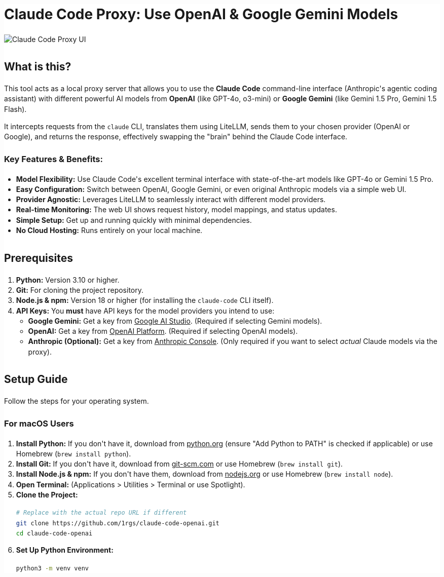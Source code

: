 # Claude Code Proxy: Use OpenAI & Google Gemini Models

![Claude Code Proxy UI](https://github.com/user-attachments/assets/afa0074c-6f43-4c34-87e2-d0d3bd3ad2af)

## What is this?

This tool acts as a local proxy server that allows you to use the **Claude Code** command-line interface (Anthropic's agentic coding assistant) with different powerful AI models from **OpenAI** (like GPT-4o, o3-mini) or **Google Gemini** (like Gemini 1.5 Pro, Gemini 1.5 Flash).

It intercepts requests from the `claude` CLI, translates them using LiteLLM, sends them to your chosen provider (OpenAI or Google), and returns the response, effectively swapping the "brain" behind the Claude Code interface.

### Key Features & Benefits:

*   **Model Flexibility:** Use Claude Code's excellent terminal interface with state-of-the-art models like GPT-4o or Gemini 1.5 Pro.
*   **Easy Configuration:** Switch between OpenAI, Google Gemini, or even original Anthropic models via a simple web UI.
*   **Provider Agnostic:** Leverages LiteLLM to seamlessly interact with different model providers.
*   **Real-time Monitoring:** The web UI shows request history, model mappings, and status updates.
*   **Simple Setup:** Get up and running quickly with minimal dependencies.
*   **No Cloud Hosting:** Runs entirely on your local machine.

## Prerequisites

1.  **Python:** Version 3.10 or higher.
2.  **Git:** For cloning the project repository.
3.  **Node.js & npm:** Version 18 or higher (for installing the `claude-code` CLI itself).
4.  **API Keys:** You **must** have API keys for the model providers you intend to use:
    *   **Google Gemini:** Get a key from [Google AI Studio](https://makersuite.google.com/app/apikey). (Required if selecting Gemini models).
    *   **OpenAI:** Get a key from [OpenAI Platform](https://platform.openai.com/api-keys). (Required if selecting OpenAI models).
    *   **Anthropic (Optional):** Get a key from [Anthropic Console](https://console.anthropic.com). (Only required if you want to select *actual* Claude models via the proxy).

## Setup Guide

Follow the steps for your operating system.

### For macOS Users

1.  **Install Python:** If you don't have it, download from [python.org](https://python.org) (ensure "Add Python to PATH" is checked if applicable) or use Homebrew (`brew install python`).
2.  **Install Git:** If you don't have it, download from [git-scm.com](https://git-scm.com) or use Homebrew (`brew install git`).
3.  **Install Node.js & npm:** If you don't have them, download from [nodejs.org](https://nodejs.org/) or use Homebrew (`brew install node`).
4.  **Open Terminal:** (Applications > Utilities > Terminal or use Spotlight).
5.  **Clone the Project:**
    ```bash
    # Replace with the actual repo URL if different
    git clone https://github.com/1rgs/claude-code-openai.git
    cd claude-code-openai
    ```
6.  **Set Up Python Environment:**
    ```bash
    python3 -m venv venv